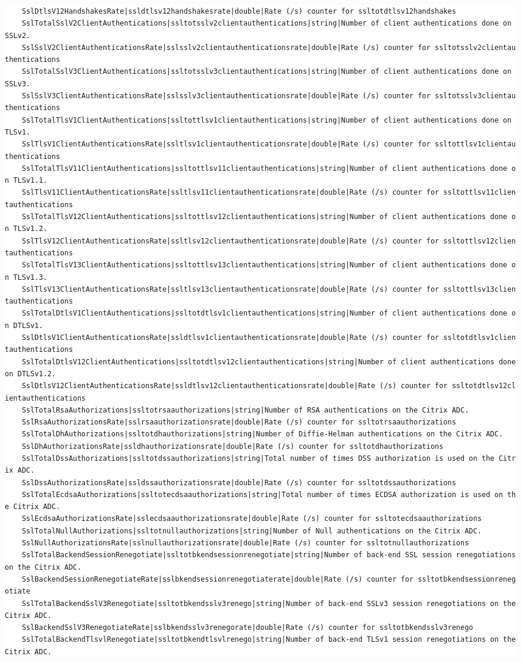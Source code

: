         SslDtlsV12HandshakesRate|ssldtlsv12handshakesrate|double|Rate (/s) counter for ssltotdtlsv12handshakes
        SslTotalSslV2ClientAuthentications|ssltotsslv2clientauthentications|string|Number of client authentications done on SSLv2.
        SslSslV2ClientAuthenticationsRate|sslsslv2clientauthenticationsrate|double|Rate (/s) counter for ssltotsslv2clientauthentications
        SslTotalSslV3ClientAuthentications|ssltotsslv3clientauthentications|string|Number of client authentications done on SSLv3.
        SslSslV3ClientAuthenticationsRate|sslsslv3clientauthenticationsrate|double|Rate (/s) counter for ssltotsslv3clientauthentications
        SslTotalTlsV1ClientAuthentications|ssltottlsv1clientauthentications|string|Number of client authentications done on TLSv1.
        SslTlsV1ClientAuthenticationsRate|ssltlsv1clientauthenticationsrate|double|Rate (/s) counter for ssltottlsv1clientauthentications
        SslTotalTlsV11ClientAuthentications|ssltottlsv11clientauthentications|string|Number of client authentications done on TLSv1.1.
        SslTlsV11ClientAuthenticationsRate|ssltlsv11clientauthenticationsrate|double|Rate (/s) counter for ssltottlsv11clientauthentications
        SslTotalTlsV12ClientAuthentications|ssltottlsv12clientauthentications|string|Number of client authentications done on TLSv1.2.
        SslTlsV12ClientAuthenticationsRate|ssltlsv12clientauthenticationsrate|double|Rate (/s) counter for ssltottlsv12clientauthentications
        SslTotalTlsV13ClientAuthentications|ssltottlsv13clientauthentications|string|Number of client authentications done on TLSv1.3.
        SslTlsV13ClientAuthenticationsRate|ssltlsv13clientauthenticationsrate|double|Rate (/s) counter for ssltottlsv13clientauthentications
        SslTotalDtlsV1ClientAuthentications|ssltotdtlsv1clientauthentications|string|Number of client authentications done on DTLSv1.
        SslDtlsV1ClientAuthenticationsRate|ssldtlsv1clientauthenticationsrate|double|Rate (/s) counter for ssltotdtlsv1clientauthentications
        SslTotalDtlsV12ClientAuthentications|ssltotdtlsv12clientauthentications|string|Number of client authentications done on DTLSv1.2.
        SslDtlsV12ClientAuthenticationsRate|ssldtlsv12clientauthenticationsrate|double|Rate (/s) counter for ssltotdtlsv12clientauthentications
        SslTotalRsaAuthorizations|ssltotrsaauthorizations|string|Number of RSA authentications on the Citrix ADC.
        SslRsaAuthorizationsRate|sslrsaauthorizationsrate|double|Rate (/s) counter for ssltotrsaauthorizations
        SslTotalDhAuthorizations|ssltotdhauthorizations|string|Number of Diffie-Helman authentications on the Citrix ADC.
        SslDhAuthorizationsRate|ssldhauthorizationsrate|double|Rate (/s) counter for ssltotdhauthorizations
        SslTotalDssAuthorizations|ssltotdssauthorizations|string|Total number of times DSS authorization is used on the Citrix ADC.
        SslDssAuthorizationsRate|ssldssauthorizationsrate|double|Rate (/s) counter for ssltotdssauthorizations
        SslTotalEcdsaAuthorizations|ssltotecdsaauthorizations|string|Total number of times ECDSA authorization is used on the Citrix ADC.
        SslEcdsaAuthorizationsRate|sslecdsaauthorizationsrate|double|Rate (/s) counter for ssltotecdsaauthorizations
        SslTotalNullAuthorizations|ssltotnullauthorizations|string|Number of Null authentications on the Citrix ADC.
        SslNullAuthorizationsRate|sslnullauthorizationsrate|double|Rate (/s) counter for ssltotnullauthorizations
        SslTotalBackendSessionRenegotiate|ssltotbkendsessionrenegotiate|string|Number of back-end SSL session renegotiations on the Citrix ADC.
        SslBackendSessionRenegotiateRate|sslbkendsessionrenegotiaterate|double|Rate (/s) counter for ssltotbkendsessionrenegotiate
        SslTotalBackendSslV3Renegotiate|ssltotbkendsslv3renego|string|Number of back-end SSLv3 session renegotiations on the Citrix ADC.
        SslBackendSslV3RenegotiateRate|sslbkendsslv3renegorate|double|Rate (/s) counter for ssltotbkendsslv3renego
        SslTotalBackendTlsvlRenegotiate|ssltotbkendtlsvlrenego|string|Number of back-end TLSv1 session renegotiations on the Citrix ADC.